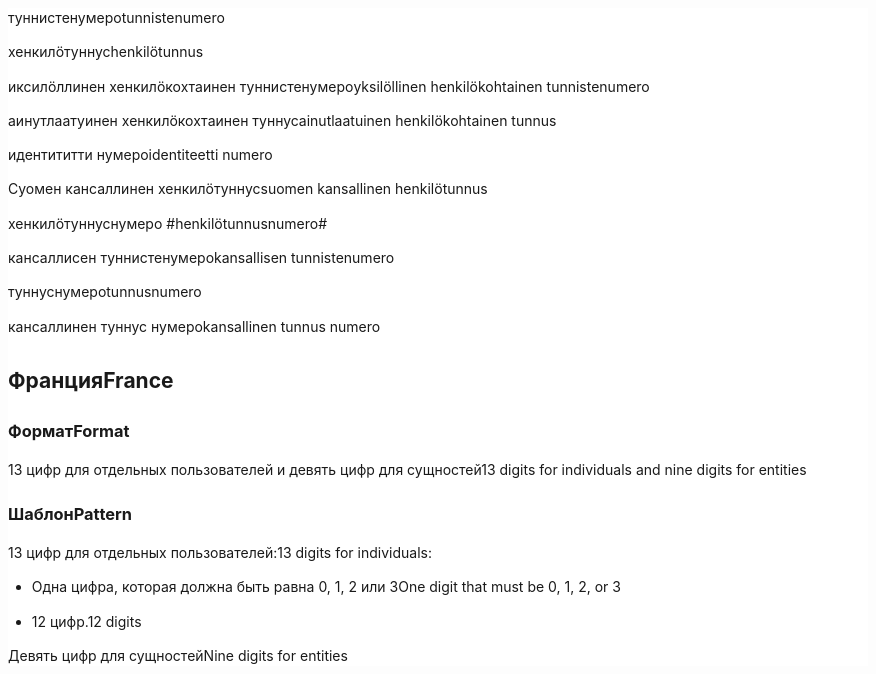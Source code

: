<span data-ttu-id="d3cd8-340">туннистенумеро</span><span class="sxs-lookup"><span data-stu-id="d3cd8-340">tunnistenumero</span></span>
  
<span data-ttu-id="d3cd8-341">хенкилöтуннус</span><span class="sxs-lookup"><span data-stu-id="d3cd8-341">henkilötunnus</span></span>
  
<span data-ttu-id="d3cd8-342">иксилöллинен хенкилöкохтаинен туннистенумеро</span><span class="sxs-lookup"><span data-stu-id="d3cd8-342">yksilöllinen henkilökohtainen tunnistenumero</span></span>
  
<span data-ttu-id="d3cd8-343">аинутлаатуинен хенкилöкохтаинен туннус</span><span class="sxs-lookup"><span data-stu-id="d3cd8-343">ainutlaatuinen henkilökohtainen tunnus</span></span>
  
<span data-ttu-id="d3cd8-344">идентититти нумеро</span><span class="sxs-lookup"><span data-stu-id="d3cd8-344">identiteetti numero</span></span>
  
<span data-ttu-id="d3cd8-345">Суомен кансаллинен хенкилöтуннус</span><span class="sxs-lookup"><span data-stu-id="d3cd8-345">suomen kansallinen henkilötunnus</span></span>
  
<span data-ttu-id="d3cd8-346">хенкилöтуннуснумеро #</span><span class="sxs-lookup"><span data-stu-id="d3cd8-346">henkilötunnusnumero#</span></span>
  
<span data-ttu-id="d3cd8-347">кансаллисен туннистенумеро</span><span class="sxs-lookup"><span data-stu-id="d3cd8-347">kansallisen tunnistenumero</span></span>
  
<span data-ttu-id="d3cd8-348">туннуснумеро</span><span class="sxs-lookup"><span data-stu-id="d3cd8-348">tunnusnumero</span></span>
  
<span data-ttu-id="d3cd8-349">кансаллинен туннус нумеро</span><span class="sxs-lookup"><span data-stu-id="d3cd8-349">kansallinen tunnus numero</span></span>
  
## <a name="france"></a><span data-ttu-id="d3cd8-350">Франция</span><span class="sxs-lookup"><span data-stu-id="d3cd8-350">France</span></span>

### <a name="format"></a><span data-ttu-id="d3cd8-351">Формат</span><span class="sxs-lookup"><span data-stu-id="d3cd8-351">Format</span></span>

<span data-ttu-id="d3cd8-352">13 цифр для отдельных пользователей и девять цифр для сущностей</span><span class="sxs-lookup"><span data-stu-id="d3cd8-352">13 digits for individuals and nine digits for entities</span></span>
  
### <a name="pattern"></a><span data-ttu-id="d3cd8-353">Шаблон</span><span class="sxs-lookup"><span data-stu-id="d3cd8-353">Pattern</span></span>

<span data-ttu-id="d3cd8-354">13 цифр для отдельных пользователей:</span><span class="sxs-lookup"><span data-stu-id="d3cd8-354">13 digits for individuals:</span></span>
  
- <span data-ttu-id="d3cd8-355">Одна цифра, которая должна быть равна 0, 1, 2 или 3</span><span class="sxs-lookup"><span data-stu-id="d3cd8-355">One digit that must be 0, 1, 2, or 3</span></span>
    
- <span data-ttu-id="d3cd8-356">12 цифр.</span><span class="sxs-lookup"><span data-stu-id="d3cd8-356">12 digits</span></span>
    
<span data-ttu-id="d3cd8-357">Девять цифр для сущностей</span><span class="sxs-lookup"><span data-stu-id="d3cd8-357">Nine digits for entities</span></span>
  